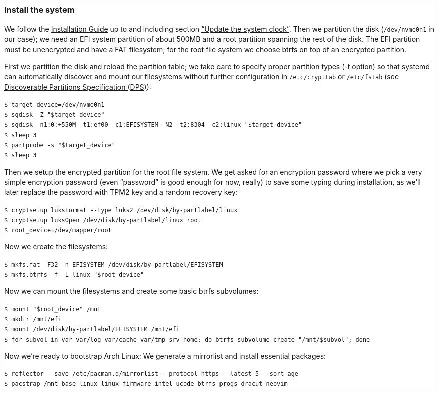 ### Install the system

We follow the [Installation Guide](https://wiki.archlinux.org/title/installation_guide) up to and including section [“Update the system clock”](https://wiki.archlinux.org/title/installation_guide#Update_the_system_clock). Then we partition the disk (`/dev/nvme0n1` in our case); we need an EFI system partition of about 500MB and a root partition spanning the rest of the disk. The EFI partition must be unencrypted and have a FAT filesystem; for the root file system we choose btrfs on top of an encrypted partition.

First we partition the disk and reload the partition table; we take care to specify proper partition types (-t option) so that systemd can automatically discover and mount our filesystems without further configuration in `/etc/crypttab` or `/etc/fstab` (see [Discoverable Partitions Specification (DPS)](https://systemd.io/DISCOVERABLE_PARTITIONS/)):

```console
$ target_device=/dev/nvme0n1
$ sgdisk -Z "$target_device"
$ sgdisk -n1:0:+550M -t1:ef00 -c1:EFISYSTEM -N2 -t2:8304 -c2:linux "$target_device"
$ sleep 3
$ partprobe -s "$target_device"
$ sleep 3
```

Then we setup the encrypted partition for the root file system. We get asked for an encryption password where we pick a very simple encryption password (even “password” is good enough for now, really) to save some typing during installation, as we’ll later replace the password with TPM2 key and a random recovery key:

```console
$ cryptsetup luksFormat --type luks2 /dev/disk/by-partlabel/linux
$ cryptsetup luksOpen /dev/disk/by-partlabel/linux root
$ root_device=/dev/mapper/root
```

Now we create the filesystems:

```console
$ mkfs.fat -F32 -n EFISYSTEM /dev/disk/by-partlabel/EFISYSTEM
$ mkfs.btrfs -f -L linux "$root_device"
```

Now we can mount the filesystems and create some basic btrfs subvolumes:

```console
$ mount "$root_device" /mnt
$ mkdir /mnt/efi
$ mount /dev/disk/by-partlabel/EFISYSTEM /mnt/efi
$ for subvol in var var/log var/cache var/tmp srv home; do btrfs subvolume create "/mnt/$subvol"; done
```

Now we’re ready to bootstrap Arch Linux: We generate a mirrorlist and install essential packages:

```console
$ reflector --save /etc/pacman.d/mirrorlist --protocol https --latest 5 --sort age
$ pacstrap /mnt base linux linux-firmware intel-ucode btrfs-progs dracut neovim
```
